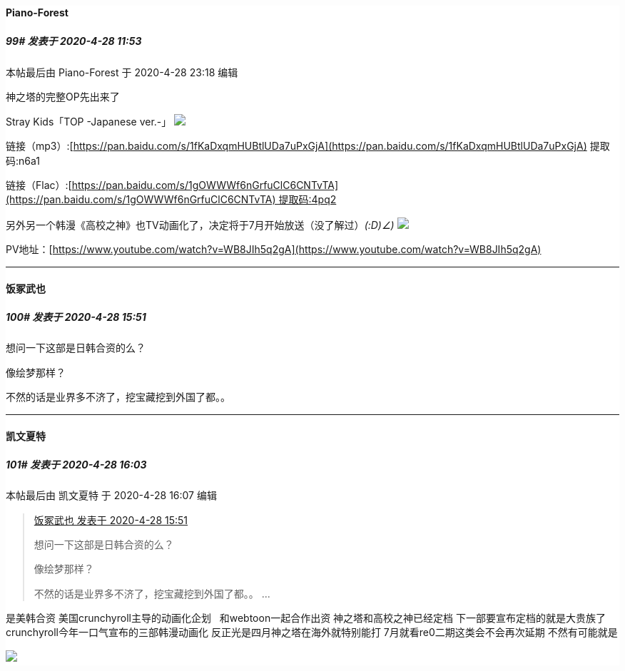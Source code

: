 ####  Piano-Forest  
##### 99#       发表于 2020-4-28 11:53


 本帖最后由 Piano-Forest 于 2020-4-28 23:18 编辑 

神之塔的完整OP先出来了

Stray Kids「TOP -Japanese ver.-」
<img src="https://s1.ax1x.com/2020/04/28/J4cAS0.jpg" referrerpolicy="no-referrer">

链接（mp3）:[https://pan.baidu.com/s/1fKaDxqmHUBtlUDa7uPxGjA](https://pan.baidu.com/s/1fKaDxqmHUBtlUDa7uPxGjA) 提取码:n6a1

链接（Flac）:[https://pan.baidu.com/s/1gOWWWf6nGrfuClC6CNTvTA](https://pan.baidu.com/s/1gOWWWf6nGrfuClC6CNTvTA) 提取码:4pq2


另外另一个韩漫《高校之神》也TV动画化了，决定将于7月开始放送（没了解过）_(:D)∠)_
<img src="https://s1.ax1x.com/2020/04/28/J4rbiq.png" referrerpolicy="no-referrer">

PV地址：[https://www.youtube.com/watch?v=WB8JIh5q2gA](https://www.youtube.com/watch?v=WB8JIh5q2gA)


-----

####  饭冢武也  
##### 100#       发表于 2020-4-28 15:51


想问一下这部是日韩合资的么？

像绘梦那样？

不然的话是业界多不济了，挖宝藏挖到外国了都。。


-----

####  凯文夏特  
##### 101#       发表于 2020-4-28 16:03


 本帖最后由 凯文夏特 于 2020-4-28 16:07 编辑 
<blockquote><a href="httphttps://bbs.saraba1st.com/2b/forum.php?mod=redirect&amp;goto=findpost&amp;pid=47235428&amp;ptid=1923311" target="_blank">饭冢武也 发表于 2020-4-28 15:51</a>

想问一下这部是日韩合资的么？

像绘梦那样？

不然的话是业界多不济了，挖宝藏挖到外国了都。。 ...</blockquote>
是美韩合资 美国crunchyroll主导的动画化企划   和webtoon一起合作出资 神之塔和高校之神已经定档 下一部要宣布定档的就是大贵族了 crunchyroll今年一口气宣布的三部韩漫动画化 反正光是四月神之塔在海外就特别能打 7月就看re0二期这类会不会再次延期 不然有可能就是


<img src="https://img.saraba1st.com/forum/202004/28/160621mbaoma6lmlmaouuo.png" referrerpolicy="no-referrer">

